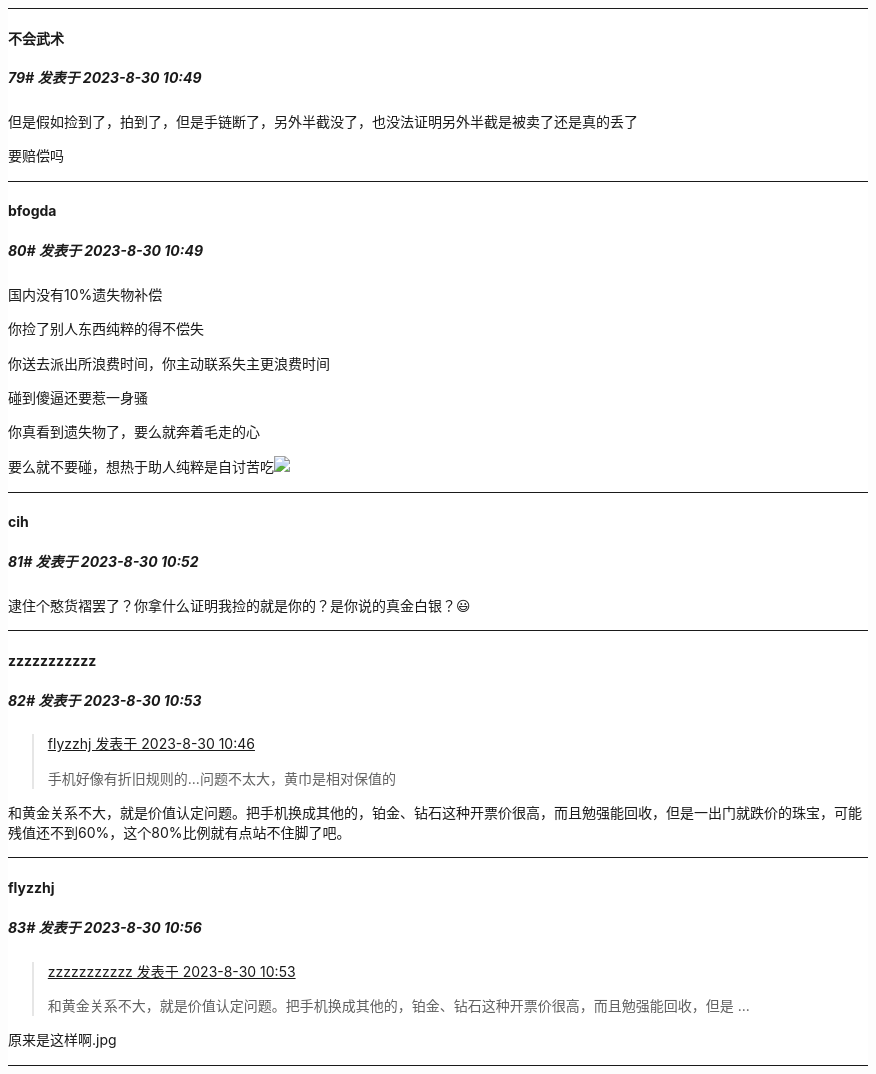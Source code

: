 *****

####  不会武术  
##### 79#       发表于 2023-8-30 10:49

但是假如捡到了，拍到了，但是手链断了，另外半截没了，也没法证明另外半截是被卖了还是真的丢了

要赔偿吗

*****

####  bfogda  
##### 80#       发表于 2023-8-30 10:49

国内没有10%遗失物补偿

你捡了别人东西纯粹的得不偿失

你送去派出所浪费时间，你主动联系失主更浪费时间

碰到傻逼还要惹一身骚

你真看到遗失物了，要么就奔着毛走的心

要么就不要碰，想热于助人纯粹是自讨苦吃<img src="https://static.saraba1st.com/image/smiley/face2017/037.png" referrerpolicy="no-referrer">

*****

####  cih  
##### 81#       发表于 2023-8-30 10:52

逮住个憨货褶罢了？你拿什么证明我捡的就是你的？是你说的真金白银？😃

*****

####  zzzzzzzzzzz  
##### 82#       发表于 2023-8-30 10:53

<blockquote><a href="httphttps://bbs.saraba1st.com/2b/forum.php?mod=redirect&amp;goto=findpost&amp;pid=62224109&amp;ptid=2150510" target="_blank">flyzzhj 发表于 2023-8-30 10:46</a>

手机好像有折旧规则的...问题不太大，黄巾是相对保值的</blockquote>
和黄金关系不大，就是价值认定问题。把手机换成其他的，铂金、钻石这种开票价很高，而且勉强能回收，但是一出门就跌价的珠宝，可能残值还不到60%，这个80%比例就有点站不住脚了吧。


*****

####  flyzzhj  
##### 83#       发表于 2023-8-30 10:56

<blockquote><a href="httphttps://bbs.saraba1st.com/2b/forum.php?mod=redirect&amp;goto=findpost&amp;pid=62224227&amp;ptid=2150510" target="_blank">zzzzzzzzzzz 发表于 2023-8-30 10:53</a>

和黄金关系不大，就是价值认定问题。把手机换成其他的，铂金、钻石这种开票价很高，而且勉强能回收，但是 ...</blockquote>
原来是这样啊.jpg

*****
